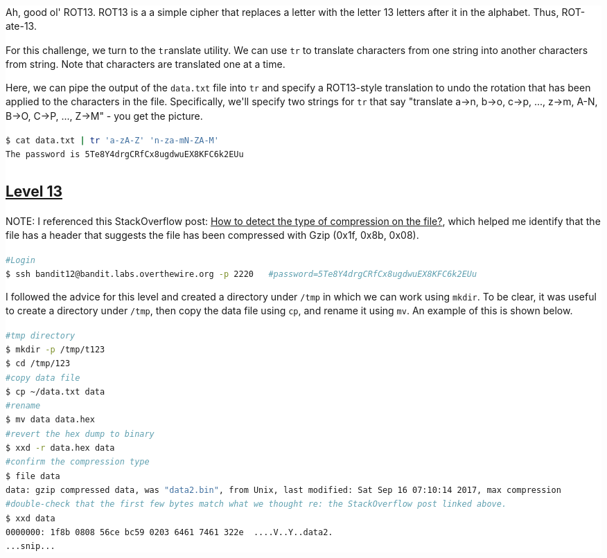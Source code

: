 Ah, good ol' ROT13.
ROT13 is a a simple cipher that replaces a letter with the letter 13 letters after it in the alphabet.
Thus, ROT-ate-13.

For this challenge, we turn to the `tr`anslate utility.
We can use `tr` to translate characters from one string into another characters from string.
Note that characters are translated one at a time.

Here, we can pipe the output of the `data.txt` file into `tr` and specify a ROT13-style translation
    to undo the rotation that has been applied to the characters in the file.
Specifically, we'll specify two strings for `tr` that say "translate a->n, b->o, c->p, ..., z->m, A-N, B->O, C->P, ..., Z->M" - you get the picture.

```bash
$ cat data.txt | tr 'a-zA-Z' 'n-za-mN-ZA-M'
The password is 5Te8Y4drgCRfCx8ugdwuEX8KFC6k2EUu
```

## [Level 13](http://overthewire.org/wargames/bandit/bandit13.html)

NOTE: I referenced this StackOverflow post:
[How to detect the type of compression on the file?](https://stackoverflow.com/questions/19120676/how-to-detect-type-of-compression-used-on-the-file-if-no-file-extension-is-spe/19127748#19127748),
 which helped me identify that the file has a header that suggests the file has been compressed with Gzip (0x1f, 0x8b, 0x08).

```bash
#Login
$ ssh bandit12@bandit.labs.overthewire.org -p 2220   #password=5Te8Y4drgCRfCx8ugdwuEX8KFC6k2EUu
```

I followed the advice for this level and created a directory under `/tmp` in which we can work using `mkdir`.
To be clear, it was useful to create a directory under `/tmp`, then copy the data file using `cp`, and rename it using `mv`.
An example of this is shown below.

```bash
#tmp directory
$ mkdir -p /tmp/t123
$ cd /tmp/123
#copy data file
$ cp ~/data.txt data
#rename
$ mv data data.hex
#revert the hex dump to binary
$ xxd -r data.hex data
#confirm the compression type
$ file data
data: gzip compressed data, was "data2.bin", from Unix, last modified: Sat Sep 16 07:10:14 2017, max compression
#double-check that the first few bytes match what we thought re: the StackOverflow post linked above.
$ xxd data
0000000: 1f8b 0808 56ce bc59 0203 6461 7461 322e  ....V..Y..data2.
...snip...
```
